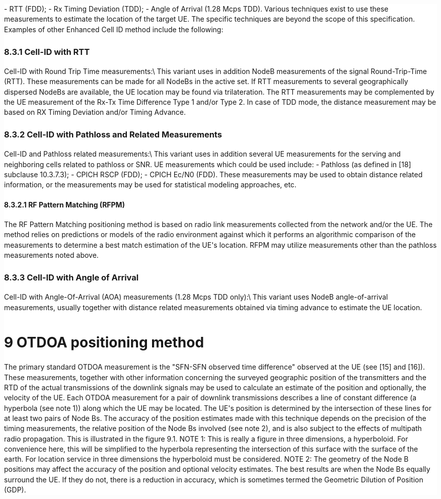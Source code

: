 \- RTT (FDD);
\- Rx Timing Deviation (TDD);
\- Angle of Arrival (1.28 Mcps TDD).
Various techniques exist to use these measurements to estimate the location of
the target UE. The specific techniques are beyond the scope of this
specification. Examples of other Enhanced Cell ID method include the
following:
### 8.3.1 Cell-ID with RTT
Cell-ID with Round Trip Time measurements:\ This variant uses in addition
NodeB measurements of the signal Round-Trip-Time (RTT). These measurements can
be made for all NodeBs in the active set. If RTT measurements to several
geographically dispersed NodeBs are available, the UE location may be found
via trilateration. The RTT measurements may be complemented by the UE
measurement of the Rx-Tx Time Difference Type 1 and/or Type 2. In case of TDD
mode, the distance measurement may be based on RX Timing Deviation and/or
Timing Advance.
### 8.3.2 Cell-ID with Pathloss and Related Measurements
Cell-ID and Pathloss related measurements:\ This variant uses in addition
several UE measurements for the serving and neighboring cells related to
pathloss or SNR. UE measurements which could be used include:
\- Pathloss (as defined in [18] subclause 10.3.7.3);
\- CPICH RSCP (FDD);
\- CPICH Ec/N0 (FDD).
These measurements may be used to obtain distance related information, or the
measurements may be used for statistical modeling approaches, etc.
#### 8.3.2.1 RF Pattern Matching (RFPM)
The RF Pattern Matching positioning method is based on radio link measurements
collected from the network and/or the UE. The method relies on predictions or
models of the radio environment against which it performs an algorithmic
comparison of the measurements to determine a best match estimation of the
UE's location. RFPM may utilize measurements other than the pathloss
measurements noted above.
### 8.3.3 Cell-ID with Angle of Arrival
Cell-ID with Angle-Of-Arrival (AOA) measurements (1.28 Mcps TDD only):\ This
variant uses NodeB angle-of-arrival measurements, usually together with
distance related measurements obtained via timing advance to estimate the UE
location.
# 9 OTDOA positioning method
The primary standard OTDOA measurement is the \"SFN-SFN observed time
difference\" observed at the UE (see [15] and [16]). These measurements,
together with other information concerning the surveyed geographic position of
the transmitters and the RTD of the actual transmissions of the downlink
signals may be used to calculate an estimate of the position and optionally,
the velocity of the UE. Each OTDOA measurement for a pair of downlink
transmissions describes a line of constant difference (a hyperbola (see note
1)) along which the UE may be located. The UE\'s position is determined by the
intersection of these lines for at least two pairs of Node Bs. The accuracy of
the position estimates made with this technique depends on the precision of
the timing measurements, the relative position of the Node Bs involved (see
note 2), and is also subject to the effects of multipath radio propagation.
This is illustrated in the figure 9.1.
NOTE 1: This is really a figure in three dimensions, a hyperboloid. For
convenience here, this will be simplified to the hyperbola representing the
intersection of this surface with the surface of the earth. For location
service in three dimensions the hyperboloid must be considered.
NOTE 2: The geometry of the Node B positions may affect the accuracy of the
position and optional velocity estimates. The best results are when the Node
Bs equally surround the UE. If they do not, there is a reduction in accuracy,
which is sometimes termed the Geometric Dilution of Position (GDP).